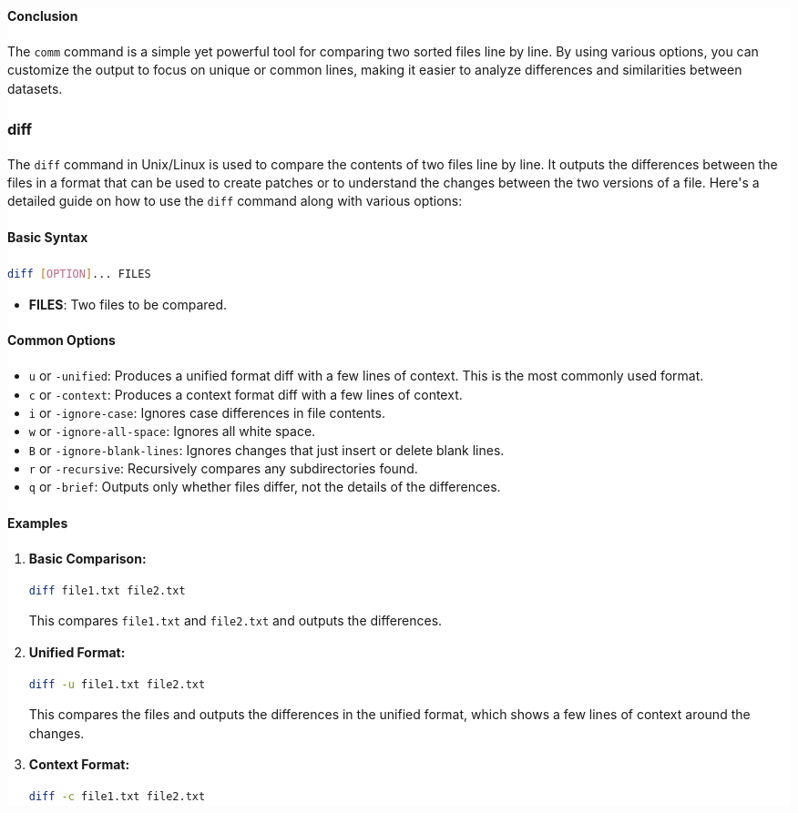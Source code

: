 #### Conclusion

The `comm` command is a simple yet powerful tool for comparing two sorted files line by line. By using various options, you can customize the output to focus on unique or common lines, making it easier to analyze differences and similarities between datasets.

### diff

The `diff` command in Unix/Linux is used to compare the contents of two files line by line. It outputs the differences between the files in a format that can be used to create patches or to understand the changes between the two versions of a file. Here's a detailed guide on how to use the `diff` command along with various options:

#### Basic Syntax

```bash
diff [OPTION]... FILES

```

* **FILES**: Two files to be compared.

#### Common Options

* `u` or `-unified`: Produces a unified format diff with a few lines of context. This is the most commonly used format.
* `c` or `-context`: Produces a context format diff with a few lines of context.
* `i` or `-ignore-case`: Ignores case differences in file contents.
* `w` or `-ignore-all-space`: Ignores all white space.
* `B` or `-ignore-blank-lines`: Ignores changes that just insert or delete blank lines.
* `r` or `-recursive`: Recursively compares any subdirectories found.
* `q` or `-brief`: Outputs only whether files differ, not the details of the differences.

#### Examples

1.  **Basic Comparison:**

    ```bash
    diff file1.txt file2.txt

    ```

    This compares `file1.txt` and `file2.txt` and outputs the differences.
2.  **Unified Format:**

    ```bash
    diff -u file1.txt file2.txt

    ```

    This compares the files and outputs the differences in the unified format, which shows a few lines of context around the changes.
3.  **Context Format:**

    ```bash
    diff -c file1.txt file2.txt
